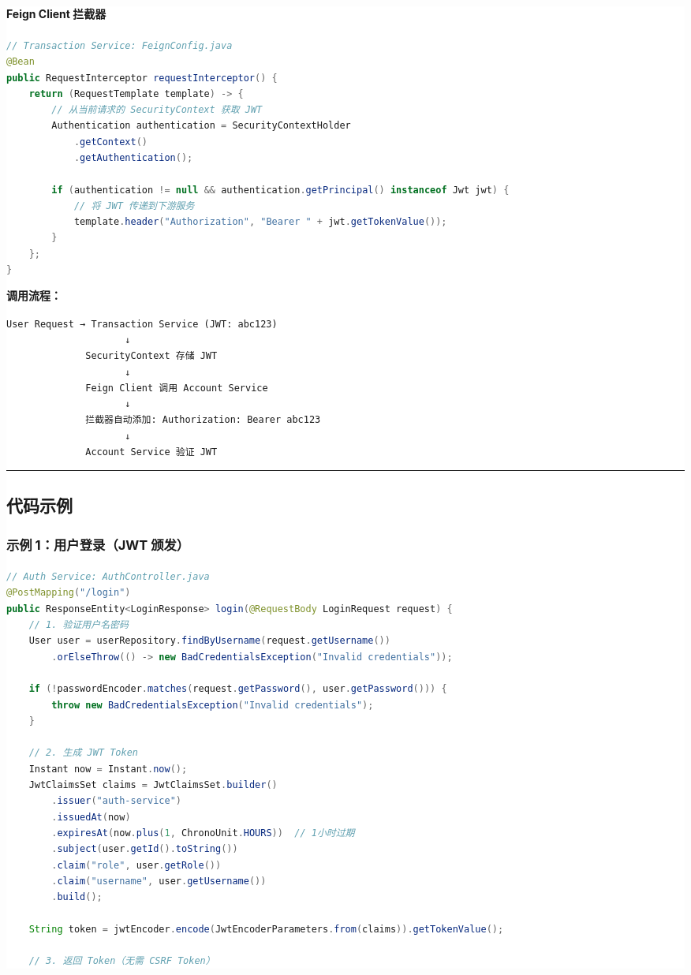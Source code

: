 #### Feign Client 拦截器

```java
// Transaction Service: FeignConfig.java
@Bean
public RequestInterceptor requestInterceptor() {
    return (RequestTemplate template) -> {
        // 从当前请求的 SecurityContext 获取 JWT
        Authentication authentication = SecurityContextHolder
            .getContext()
            .getAuthentication();

        if (authentication != null && authentication.getPrincipal() instanceof Jwt jwt) {
            // 将 JWT 传递到下游服务
            template.header("Authorization", "Bearer " + jwt.getTokenValue());
        }
    };
}
```

**调用流程：**
```
User Request → Transaction Service (JWT: abc123)
                     ↓
              SecurityContext 存储 JWT
                     ↓
              Feign Client 调用 Account Service
                     ↓
              拦截器自动添加: Authorization: Bearer abc123
                     ↓
              Account Service 验证 JWT
```

---

## 代码示例

### 示例 1：用户登录（JWT 颁发）

```java
// Auth Service: AuthController.java
@PostMapping("/login")
public ResponseEntity<LoginResponse> login(@RequestBody LoginRequest request) {
    // 1. 验证用户名密码
    User user = userRepository.findByUsername(request.getUsername())
        .orElseThrow(() -> new BadCredentialsException("Invalid credentials"));

    if (!passwordEncoder.matches(request.getPassword(), user.getPassword())) {
        throw new BadCredentialsException("Invalid credentials");
    }

    // 2. 生成 JWT Token
    Instant now = Instant.now();
    JwtClaimsSet claims = JwtClaimsSet.builder()
        .issuer("auth-service")
        .issuedAt(now)
        .expiresAt(now.plus(1, ChronoUnit.HOURS))  // 1小时过期
        .subject(user.getId().toString())
        .claim("role", user.getRole())
        .claim("username", user.getUsername())
        .build();

    String token = jwtEncoder.encode(JwtEncoderParameters.from(claims)).getTokenValue();

    // 3. 返回 Token（无需 CSRF Token）
```